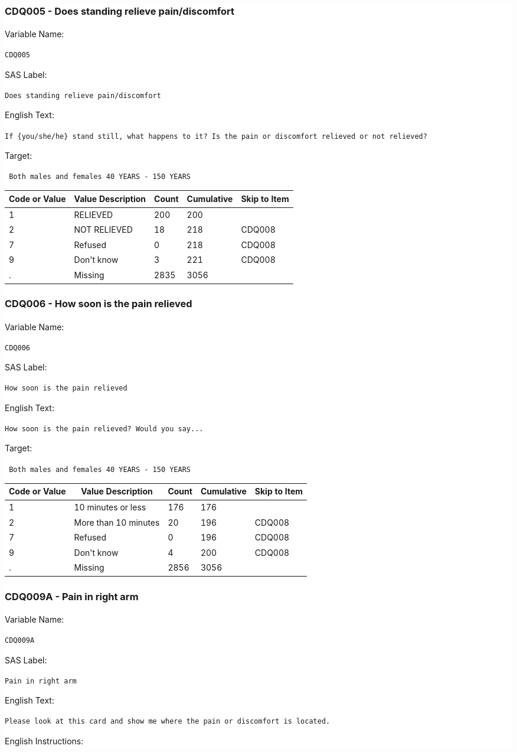 ### CDQ005 - Does standing relieve pain/discomfort

Variable Name:

    CDQ005
SAS Label:

    Does standing relieve pain/discomfort
English Text:

    If {you/she/he} stand still, what happens to it? Is the pain or discomfort relieved or not relieved?
Target:

     Both males and females 40 YEARS - 150 YEARS
Code or Value | Value Description | Count | Cumulative | Skip to Item  
---|---|---|---|---  
1 | RELIEVED | 200 | 200 |   
2 | NOT RELIEVED | 18 | 218 | CDQ008   
7 | Refused | 0 | 218 | CDQ008   
9 | Don't know | 3 | 221 | CDQ008   
. | Missing | 2835 | 3056 |   
  
### CDQ006 - How soon is the pain relieved

Variable Name:

    CDQ006
SAS Label:

    How soon is the pain relieved
English Text:

    How soon is the pain relieved? Would you say...
Target:

     Both males and females 40 YEARS - 150 YEARS
Code or Value | Value Description | Count | Cumulative | Skip to Item  
---|---|---|---|---  
1 | 10 minutes or less | 176 | 176 |   
2 | More than 10 minutes | 20 | 196 | CDQ008   
7 | Refused | 0 | 196 | CDQ008   
9 | Don't know | 4 | 200 | CDQ008   
. | Missing | 2856 | 3056 |   
  
### CDQ009A - Pain in right arm

Variable Name:

    CDQ009A
SAS Label:

    Pain in right arm
English Text:

    Please look at this card and show me where the pain or discomfort is located.
English Instructions:

